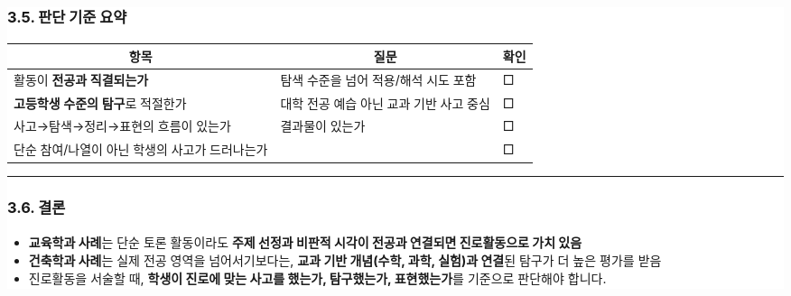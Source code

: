 
### 3.5. 판단 기준 요약

| 항목                         | 질문                      | 확인  |
| -------------------------- | ----------------------- | --- |
| 활동이 **전공과 직결되는가**          | 탐색 수준을 넘어 적용/해석 시도 포함   | □   |
| **고등학생 수준의 탐구**로 적절한가      | 대학 전공 예습 아닌 교과 기반 사고 중심 | □   |
| 사고→탐색→정리→표현의 흐름이 있는가       | 결과물이 있는가                | □   |
| 단순 참여/나열이 아닌 학생의 사고가 드러나는가 |                         | □   |

---

### 3.6. 결론

- **교육학과 사례**는 단순 토론 활동이라도 **주제 선정과 비판적 시각이 전공과 연결되면 진로활동으로 가치 있음**
- **건축학과 사례**는 실제 전공 영역을 넘어서기보다는, **교과 기반 개념(수학, 과학, 실험)과 연결**된 탐구가 더 높은 평가를 받음
- 진로활동을 서술할 때, **학생이 진로에 맞는 사고를 했는가, 탐구했는가, 표현했는가**를 기준으로 판단해야 합니다.
